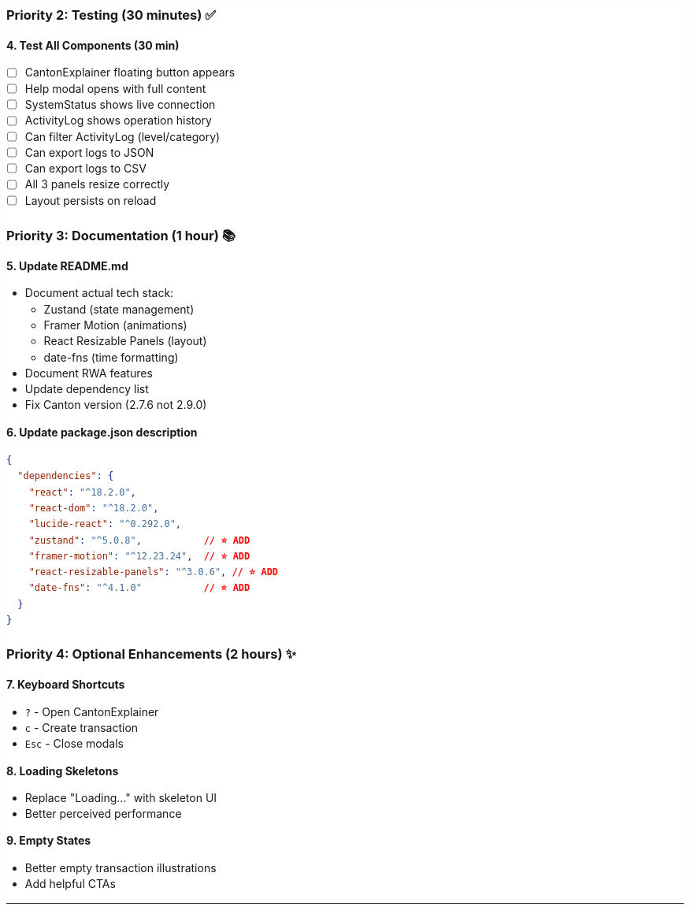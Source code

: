 ### Priority 2: Testing (30 minutes) ✅

**4. Test All Components (30 min)**
- [ ] CantonExplainer floating button appears
- [ ] Help modal opens with full content
- [ ] SystemStatus shows live connection
- [ ] ActivityLog shows operation history
- [ ] Can filter ActivityLog (level/category)
- [ ] Can export logs to JSON
- [ ] Can export logs to CSV
- [ ] All 3 panels resize correctly
- [ ] Layout persists on reload

### Priority 3: Documentation (1 hour) 📚

**5. Update README.md**
- Document actual tech stack:
  - Zustand (state management)
  - Framer Motion (animations)
  - React Resizable Panels (layout)
  - date-fns (time formatting)
- Document RWA features
- Update dependency list
- Fix Canton version (2.7.6 not 2.9.0)

**6. Update package.json description**
```json
{
  "dependencies": {
    "react": "^18.2.0",
    "react-dom": "^18.2.0",
    "lucide-react": "^0.292.0",
    "zustand": "^5.0.8",           // ⭐ ADD
    "framer-motion": "^12.23.24",  // ⭐ ADD
    "react-resizable-panels": "^3.0.6", // ⭐ ADD
    "date-fns": "^4.1.0"           // ⭐ ADD
  }
}
```

### Priority 4: Optional Enhancements (2 hours) ✨

**7. Keyboard Shortcuts**
- `?` - Open CantonExplainer
- `c` - Create transaction
- `Esc` - Close modals

**8. Loading Skeletons**
- Replace "Loading..." with skeleton UI
- Better perceived performance

**9. Empty States**
- Better empty transaction illustrations
- Add helpful CTAs

---
